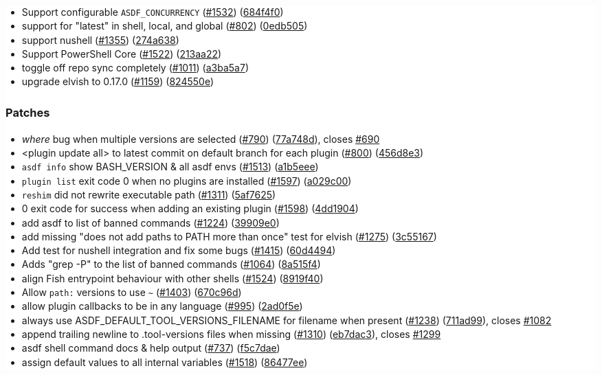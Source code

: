 * Support configurable `ASDF_CONCURRENCY` ([#1532](https://github.com/rafaelsc04/asdf/issues/1532)) ([684f4f0](https://github.com/rafaelsc04/asdf/commit/684f4f058f24cc418f77825a59a22bacd16a9bee))
* support for "latest" in shell, local, and global ([#802](https://github.com/rafaelsc04/asdf/issues/802)) ([0edb505](https://github.com/rafaelsc04/asdf/commit/0edb50547c21b3c7f4f1379b898b7fef7e9a2da3))
* support nushell ([#1355](https://github.com/rafaelsc04/asdf/issues/1355)) ([274a638](https://github.com/rafaelsc04/asdf/commit/274a638e155c08cd0d6dbda1a0d4da02c3466c97))
* Support PowerShell Core ([#1522](https://github.com/rafaelsc04/asdf/issues/1522)) ([213aa22](https://github.com/rafaelsc04/asdf/commit/213aa22378cf0ecf5b1924f1bfc4fee43338255a))
* toggle off repo sync completely ([#1011](https://github.com/rafaelsc04/asdf/issues/1011)) ([a3ba5a7](https://github.com/rafaelsc04/asdf/commit/a3ba5a794c07efb4aa9cce9c15d41b4b61d5df01))
* upgrade elvish to 0.17.0 ([#1159](https://github.com/rafaelsc04/asdf/issues/1159)) ([824550e](https://github.com/rafaelsc04/asdf/commit/824550ed2009c7e8c4c84afd7a01197d451c47bf))


### Patches

* _where_ bug when multiple versions are selected ([#790](https://github.com/rafaelsc04/asdf/issues/790)) ([77a748d](https://github.com/rafaelsc04/asdf/commit/77a748d70a8c9ddf9588546801c5535b5d1edb3a)), closes [#690](https://github.com/rafaelsc04/asdf/issues/690)
* &lt;plugin update all&gt; to latest commit on default branch for each plugin ([#800](https://github.com/rafaelsc04/asdf/issues/800)) ([456d8e3](https://github.com/rafaelsc04/asdf/commit/456d8e36ca76b36b848453a63b54ffeb214bce7e))
* `asdf info` show BASH_VERSION & all asdf envs ([#1513](https://github.com/rafaelsc04/asdf/issues/1513)) ([a1b5eee](https://github.com/rafaelsc04/asdf/commit/a1b5eeec1caf605c0e4c80748703b9e227b57aeb))
* `plugin list` exit code 0 when no plugins are installed ([#1597](https://github.com/rafaelsc04/asdf/issues/1597)) ([a029c00](https://github.com/rafaelsc04/asdf/commit/a029c007503f2eec911a0c836e8622bb38c5e065))
* `reshim` did not rewrite executable path ([#1311](https://github.com/rafaelsc04/asdf/issues/1311)) ([5af7625](https://github.com/rafaelsc04/asdf/commit/5af76257693d1f560b9c27c9cdcc6f5a5a33c4d5))
* 0 exit code for success when adding an existing plugin ([#1598](https://github.com/rafaelsc04/asdf/issues/1598)) ([4dd1904](https://github.com/rafaelsc04/asdf/commit/4dd190466a9855dac300ce691e66a7629ef37b82))
* add asdf to list of banned commands ([#1224](https://github.com/rafaelsc04/asdf/issues/1224)) ([39909e0](https://github.com/rafaelsc04/asdf/commit/39909e01af2bbf23fc821de5cec6c5c9661c59bb))
* add missing "does not add paths to PATH more than once" test for elvish ([#1275](https://github.com/rafaelsc04/asdf/issues/1275)) ([3c55167](https://github.com/rafaelsc04/asdf/commit/3c55167a6807b48cacaaed18df7bf0db2526ed59))
* Add test for nushell integration and fix some bugs ([#1415](https://github.com/rafaelsc04/asdf/issues/1415)) ([60d4494](https://github.com/rafaelsc04/asdf/commit/60d4494d5d21f9d7bdd0778ca962ddb44280aff7))
* Adds "grep -P" to the list of banned commands ([#1064](https://github.com/rafaelsc04/asdf/issues/1064)) ([8a515f4](https://github.com/rafaelsc04/asdf/commit/8a515f49d7443ee318badbd4d8f092ad0d8f04ca))
* align Fish entrypoint behaviour with other shells ([#1524](https://github.com/rafaelsc04/asdf/issues/1524)) ([8919f40](https://github.com/rafaelsc04/asdf/commit/8919f4009ea233c32298911b28ceb879e2dbc675))
* Allow `path:` versions to use `~` ([#1403](https://github.com/rafaelsc04/asdf/issues/1403)) ([670c96d](https://github.com/rafaelsc04/asdf/commit/670c96d1a6d6d2c19ff63ce2ed14f784c340e9b9))
* allow plugin callbacks to be in any language ([#995](https://github.com/rafaelsc04/asdf/issues/995)) ([2ad0f5e](https://github.com/rafaelsc04/asdf/commit/2ad0f5ea452bd8f843951c4a9cc56a020e172b07))
* always use ASDF_DEFAULT_TOOL_VERSIONS_FILENAME for filename when present ([#1238](https://github.com/rafaelsc04/asdf/issues/1238)) ([711ad99](https://github.com/rafaelsc04/asdf/commit/711ad991043a1980fa264098f29e78f2ecafd610)), closes [#1082](https://github.com/rafaelsc04/asdf/issues/1082)
* append trailing newline to .tool-versions files when missing ([#1310](https://github.com/rafaelsc04/asdf/issues/1310)) ([eb7dac3](https://github.com/rafaelsc04/asdf/commit/eb7dac3a2b15ad458f55a897d49a377508ea92fe)), closes [#1299](https://github.com/rafaelsc04/asdf/issues/1299)
* asdf shell command docs & help output ([#737](https://github.com/rafaelsc04/asdf/issues/737)) ([f5c7dae](https://github.com/rafaelsc04/asdf/commit/f5c7dae331af14563de141dc0500234bab03f4a7))
* assign default values to all internal variables ([#1518](https://github.com/rafaelsc04/asdf/issues/1518)) ([86477ee](https://github.com/rafaelsc04/asdf/commit/86477ee8dea14ab63faf7132133304855a647fde))